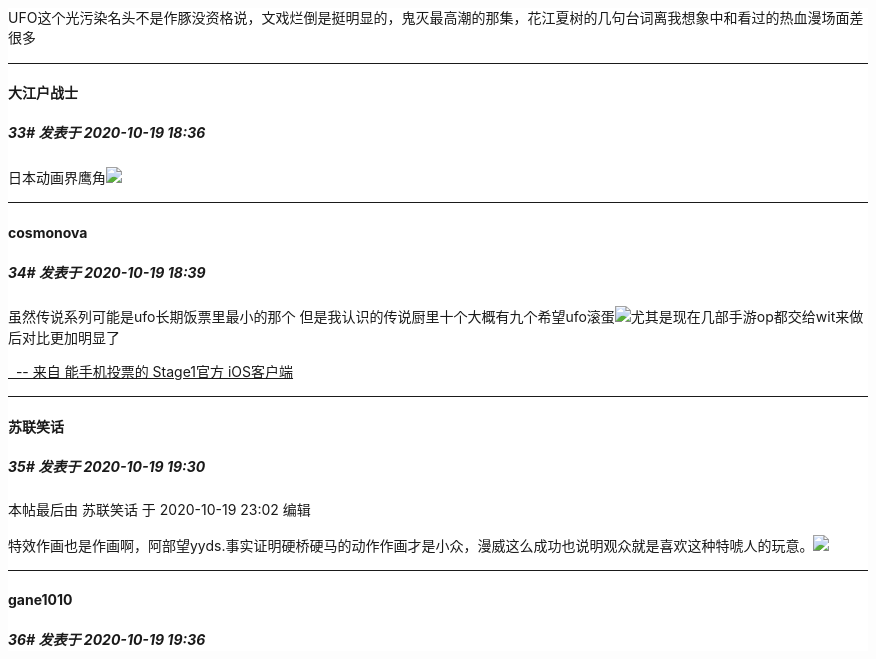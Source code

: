 


UFO这个光污染名头不是作豚没资格说，文戏烂倒是挺明显的，鬼灭最高潮的那集，花江夏树的几句台词离我想象中和看过的热血漫场面差很多







*****

####  大江户战士  
##### 33#       发表于 2020-10-19 18:36




日本动画界鹰角<img src="https://static.saraba1st.com/image/smiley/face2017/037.png" referrerpolicy="no-referrer">







*****

####  cosmonova  
##### 34#       发表于 2020-10-19 18:39




虽然传说系列可能是ufo长期饭票里最小的那个 但是我认识的传说厨里十个大概有九个希望ufo滚蛋<img src="https://static.saraba1st.com/image/smiley/face2017/049.png" referrerpolicy="no-referrer">尤其是现在几部手游op都交给wit来做后对比更加明显了

[  -- 来自 能手机投票的 Stage1官方 iOS客户端](https://itunes.apple.com/fi/app/saraba1st/id1221237470?mt=8)







*****

####  苏联笑话  
##### 35#       发表于 2020-10-19 19:30



 本帖最后由 苏联笑话 于 2020-10-19 23:02 编辑 

特效作画也是作画啊，阿部望yyds.事实证明硬桥硬马的动作作画才是小众，漫威这么成功也说明观众就是喜欢这种特唬人的玩意。<img src="https://static.saraba1st.com/image/smiley/face2017/037.png" referrerpolicy="no-referrer">







*****

####  gane1010  
##### 36#       发表于 2020-10-19 19:36

